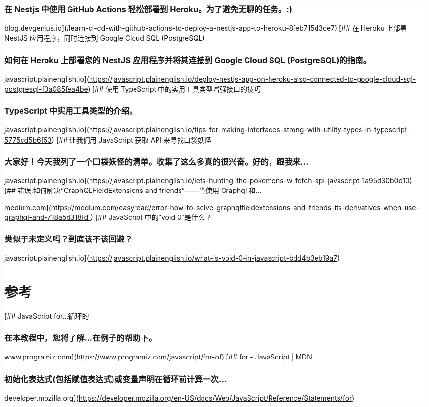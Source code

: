 ### 在 Nestjs 中使用 GitHub Actions 轻松部署到 Heroku。为了避免无聊的任务。:)

blog.devgenius.io](/learn-ci-cd-with-github-actions-to-deploy-a-nestjs-app-to-heroku-8feb715d3ce7) [](https://javascript.plainenglish.io/deploy-nestjs-app-on-heroku-also-connected-to-google-cloud-sql-postgresql-f0a085fea4be) [## 在 Heroku 上部署 NestJS 应用程序，同时连接到 Google Cloud SQL (PostgreSQL)

### 如何在 Heroku 上部署您的 NestJS 应用程序并将其连接到 Google Cloud SQL (PostgreSQL)的指南。

javascript.plainenglish.io](https://javascript.plainenglish.io/deploy-nestjs-app-on-heroku-also-connected-to-google-cloud-sql-postgresql-f0a085fea4be) [](https://javascript.plainenglish.io/tips-for-making-interfaces-strong-with-utility-types-in-typescript-5775cd5b6f53) [## 使用 TypeScript 中的实用工具类型增强接口的技巧

### TypeScript 中实用工具类型的介绍。

javascript.plainenglish.io](https://javascript.plainenglish.io/tips-for-making-interfaces-strong-with-utility-types-in-typescript-5775cd5b6f53) [](https://javascript.plainenglish.io/lets-hunting-the-pokemons-w-fetch-api-javascript-1a95d30b0d10) [## 让我们用 JavaScript 获取 API 来寻找口袋妖怪

### 大家好！今天我列了一个口袋妖怪的清单。收集了这么多真的很兴奋。好的，跟我来…

javascript.plainenglish.io](https://javascript.plainenglish.io/lets-hunting-the-pokemons-w-fetch-api-javascript-1a95d30b0d10) [](https://medium.com/easyread/error-how-to-solve-graphqlfieldextensions-and-friends-its-derivatives-when-use-graphql-and-718a5d318fd1) [## 错误:如何解决“GraphQLFieldExtensions and friends”——当使用 Graphql 和…

medium.com](https://medium.com/easyread/error-how-to-solve-graphqlfieldextensions-and-friends-its-derivatives-when-use-graphql-and-718a5d318fd1) [](https://javascript.plainenglish.io/what-is-void-0-in-javascript-bdd4b3eb19a7) [## JavaScript 中的“void 0”是什么？

### 类似于未定义吗？到底该不该回避？

javascript.plainenglish.io](https://javascript.plainenglish.io/what-is-void-0-in-javascript-bdd4b3eb19a7) 

# 参考

 [## JavaScript for...循环的

### 在本教程中，您将了解...在例子的帮助下。

www.programiz.com](https://www.programiz.com/javascript/for-of) [](https://developer.mozilla.org/en-US/docs/Web/JavaScript/Reference/Statements/for) [## for - JavaScript | MDN

### 初始化表达式(包括赋值表达式)或变量声明在循环前计算一次…

developer.mozilla.org](https://developer.mozilla.org/en-US/docs/Web/JavaScript/Reference/Statements/for)
